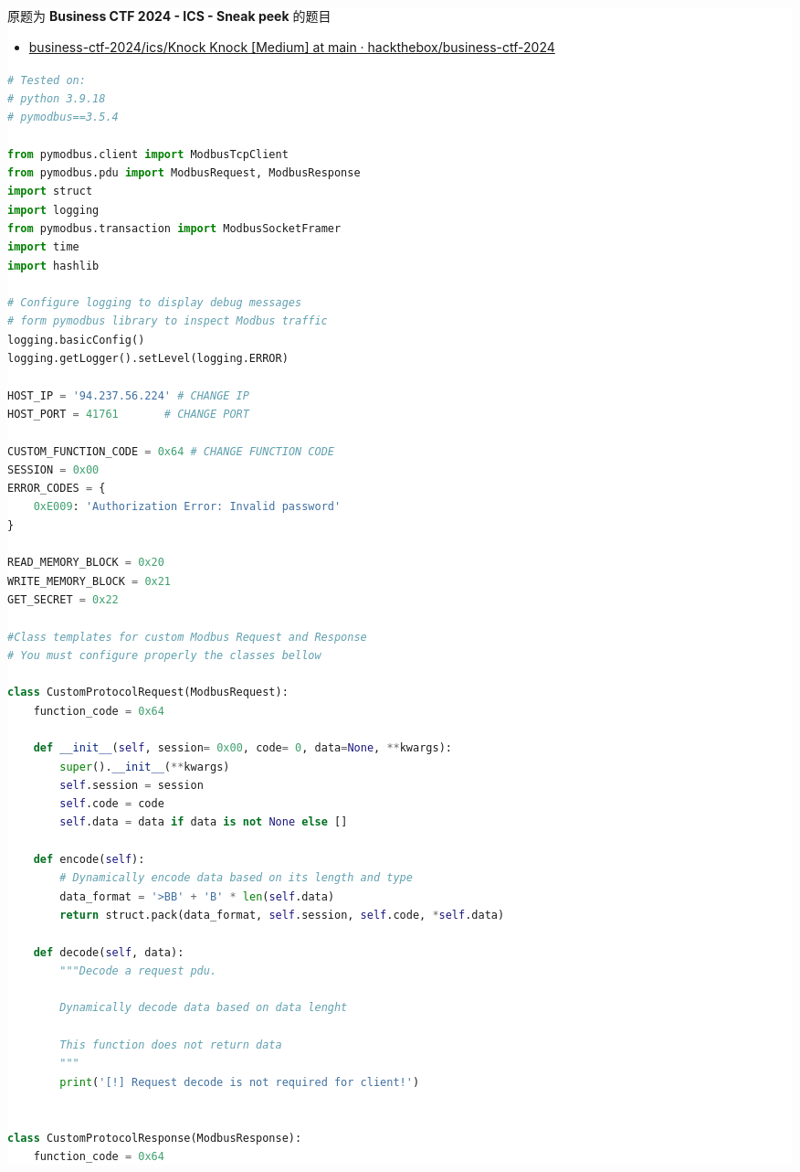 原题为 **Business CTF 2024 - ICS - Sneak peek** 的题目

- [business-ctf-2024/ics/Knock Knock [Medium] at main · hackthebox/business-ctf-2024](https://github.com/hackthebox/business-ctf-2024/blob/main/ics/Sneak%20peek%20%5BEasy%5D/README.md)

```python
# Tested on: 
# python 3.9.18 
# pymodbus==3.5.4

from pymodbus.client import ModbusTcpClient
from pymodbus.pdu import ModbusRequest, ModbusResponse
import struct
import logging
from pymodbus.transaction import ModbusSocketFramer
import time
import hashlib

# Configure logging to display debug messages 
# form pymodbus library to inspect Modbus traffic
logging.basicConfig()
logging.getLogger().setLevel(logging.ERROR)

HOST_IP = '94.237.56.224' # CHANGE IP
HOST_PORT = 41761       # CHANGE PORT

CUSTOM_FUNCTION_CODE = 0x64 # CHANGE FUNCTION CODE
SESSION = 0x00
ERROR_CODES = {
    0xE009: 'Authorization Error: Invalid password'
}

READ_MEMORY_BLOCK = 0x20
WRITE_MEMORY_BLOCK = 0x21
GET_SECRET = 0x22

#Class templates for custom Modbus Request and Response 
# You must configure properly the classes bellow

class CustomProtocolRequest(ModbusRequest):
    function_code = 0x64

    def __init__(self, session= 0x00, code= 0, data=None, **kwargs):
        super().__init__(**kwargs)
        self.session = session
        self.code = code
        self.data = data if data is not None else []

    def encode(self):
        # Dynamically encode data based on its length and type
        data_format = '>BB' + 'B' * len(self.data)
        return struct.pack(data_format, self.session, self.code, *self.data)

    def decode(self, data):
        """Decode a request pdu.
        
        Dynamically decode data based on data lenght

        This function does not return data
        """
        print('[!] Request decode is not required for client!')


class CustomProtocolResponse(ModbusResponse):
    function_code = 0x64
```